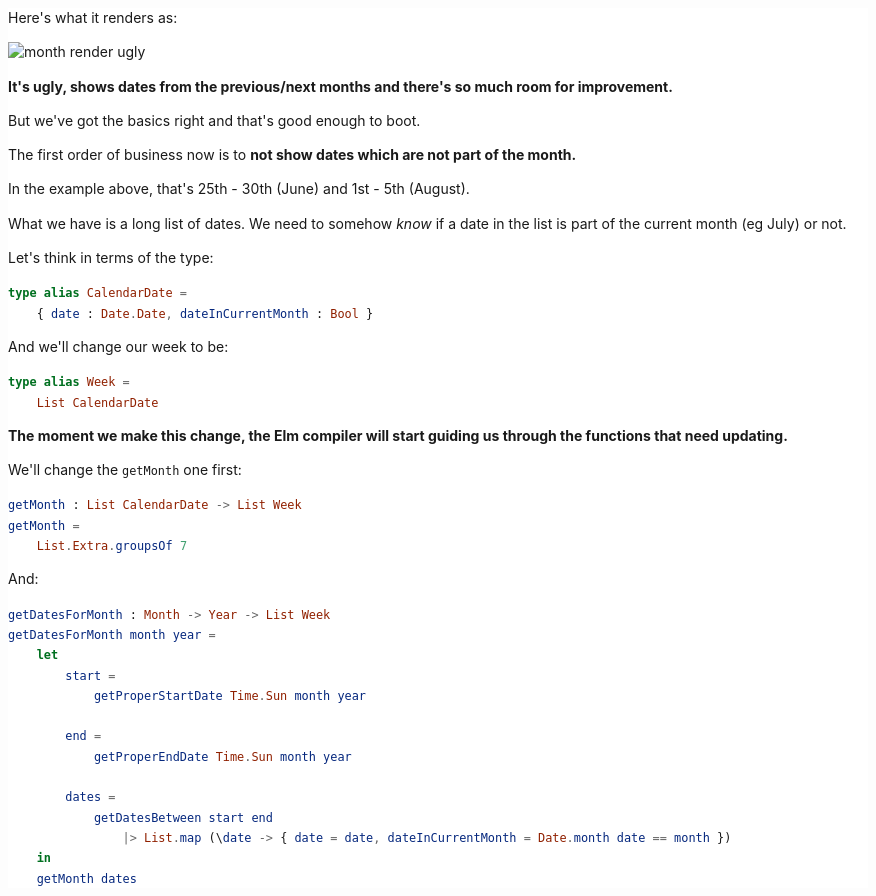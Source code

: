 
Here's what it renders as:

![month render ugly](https://github.com/chandru89new/elm-simple-calendar/blob/main/screens/month_render_initial.png?raw=true)

**It's ugly, shows dates from the previous/next months and there's so much room for improvement.** 

But we've got the basics right and that's good enough to boot.

The first order of business now is to **not show dates which are not part of the month.**

In the example above, that's 25th - 30th (June) and 1st - 5th (August).

What we have is a long list of dates. We need to somehow *know* if a date in the list is part of the current month (eg July) or not. 

Let's think in terms of the type:

```elm
type alias CalendarDate =
    { date : Date.Date, dateInCurrentMonth : Bool }
```

And we'll change our week to be:

```elm
type alias Week =
    List CalendarDate
```

**The moment we make this change, the Elm compiler will start guiding us through the functions that need updating.**

We'll change the `getMonth` one first:

```elm
getMonth : List CalendarDate -> List Week
getMonth =
    List.Extra.groupsOf 7
```

And:

```elm
getDatesForMonth : Month -> Year -> List Week
getDatesForMonth month year =
    let
        start =
            getProperStartDate Time.Sun month year

        end =
            getProperEndDate Time.Sun month year

        dates =
            getDatesBetween start end
                |> List.map (\date -> { date = date, dateInCurrentMonth = Date.month date == month })
    in
    getMonth dates
```
